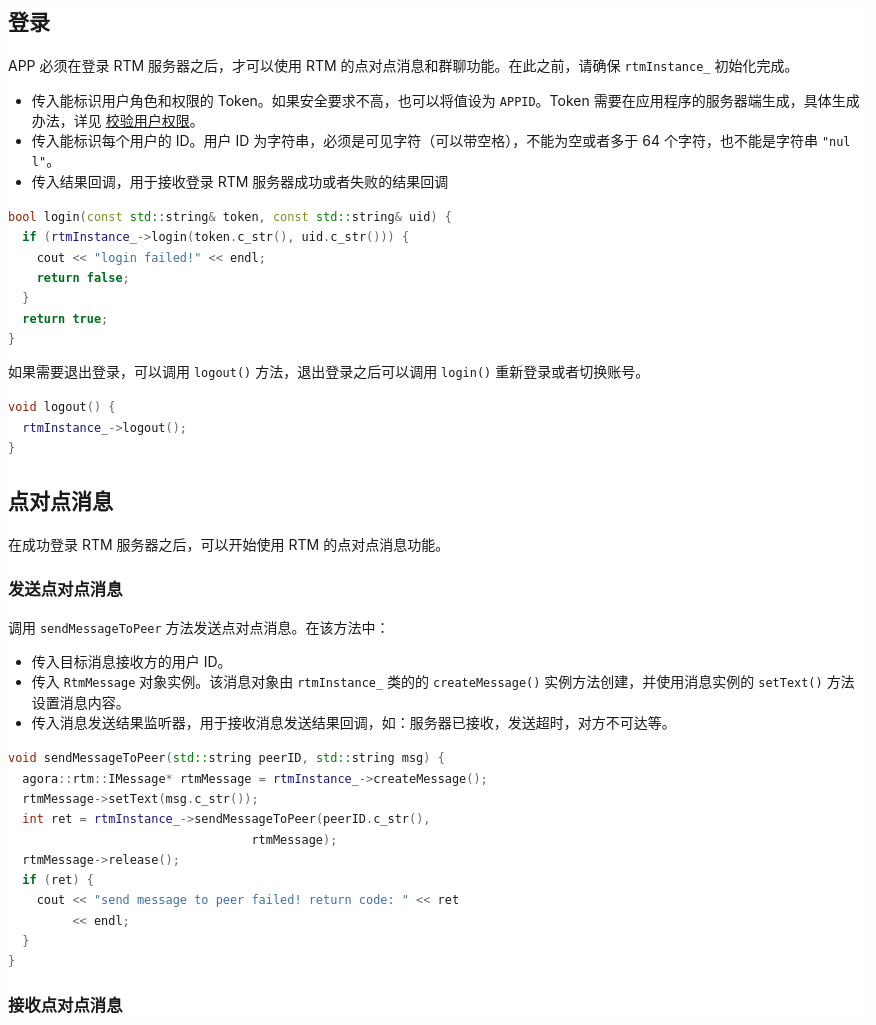 ## 登录

APP 必须在登录 RTM 服务器之后，才可以使用 RTM 的点对点消息和群聊功能。在此之前，请确保 `rtmInstance_` 初始化完成。

- 传入能标识用户角色和权限的 Token。如果安全要求不高，也可以将值设为 `APPID`。Token 需要在应用程序的服务器端生成，具体生成办法，详见 [校验用户权限](https://docs-preview.agoralab.co/cn/Real-time-Messaging/RTM_key)。
- 传入能标识每个用户的 ID。用户 ID 为字符串，必须是可见字符（可以带空格），不能为空或者多于 64 个字符，也不能是字符串 `"null"`。
- 传入结果回调，用于接收登录 RTM 服务器成功或者失败的结果回调

```cpp
bool login(const std::string& token, const std::string& uid) {
  if (rtmInstance_->login(token.c_str(), uid.c_str())) {
    cout << "login failed!" << endl;
    return false;
  }
  return true;
}
```

如果需要退出登录，可以调用 `logout()` 方法，退出登录之后可以调用 `login()` 重新登录或者切换账号。

```cpp
void logout() {
  rtmInstance_->logout();
}
```

## 点对点消息

在成功登录 RTM 服务器之后，可以开始使用 RTM 的点对点消息功能。

### 发送点对点消息

调用 `sendMessageToPeer` 方法发送点对点消息。在该方法中：

- 传入目标消息接收方的用户 ID。
- 传入 `RtmMessage` 对象实例。该消息对象由 `rtmInstance_` 类的的 `createMessage()` 实例方法创建，并使用消息实例的 `setText()` 方法设置消息内容。
- 传入消息发送结果监听器，用于接收消息发送结果回调，如：服务器已接收，发送超时，对方不可达等。

```cpp
void sendMessageToPeer(std::string peerID, std::string msg) {
  agora::rtm::IMessage* rtmMessage = rtmInstance_->createMessage();
  rtmMessage->setText(msg.c_str());
  int ret = rtmInstance_->sendMessageToPeer(peerID.c_str(),
                                  rtmMessage);
  rtmMessage->release();
  if (ret) {
    cout << "send message to peer failed! return code: " << ret
         << endl;
  }
}
```

### 接收点对点消息
